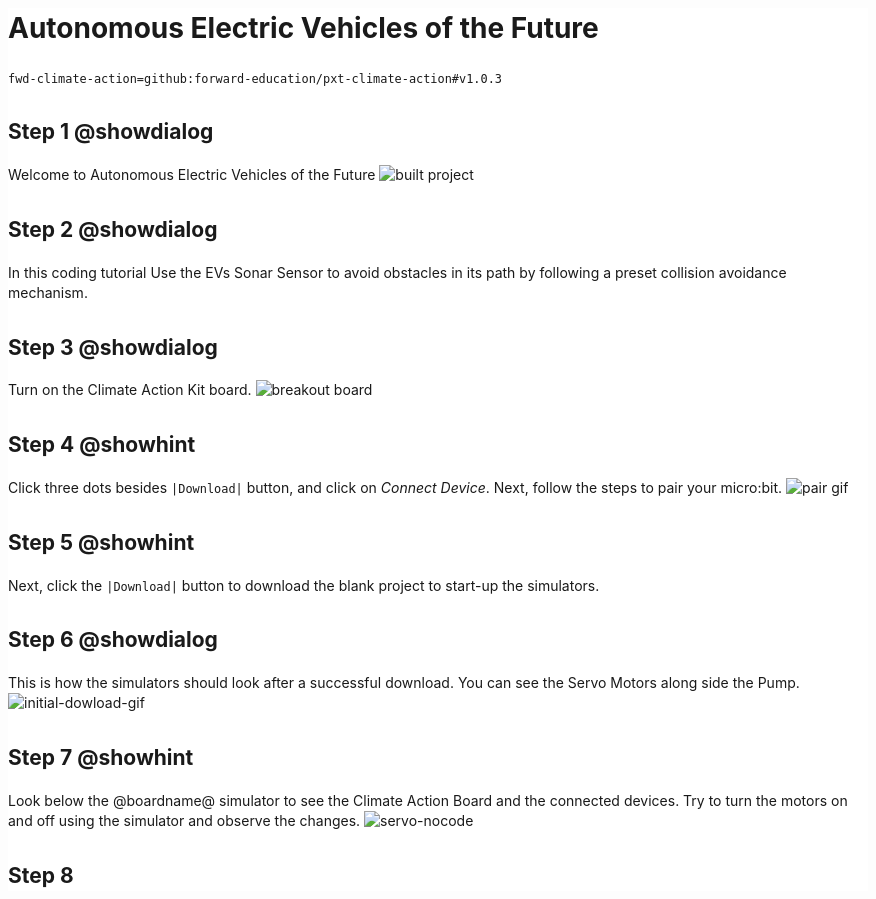 # Autonomous Electric Vehicles of the Future

```package
fwd-climate-action=github:forward-education/pxt-climate-action#v1.0.3
```

## Step 1 @showdialog

Welcome to Autonomous Electric Vehicles of the Future
![built project](https://climate-action-kits.github.io/pxt-fwd-edu/tutorial-assets/project-electric-200.png)

## Step 2 @showdialog

In this coding tutorial Use the EVs Sonar Sensor to avoid obstacles in its path by following a preset collision avoidance mechanism.

## Step 3 @showdialog

Turn on the Climate Action Kit board.
![breakout board](https://climate-action-kits.github.io/pxt-fwd-edu/tutorial-assets/breakout-turn-on.png)

## Step 4 @showhint

Click three dots besides `|Download|` button, and click on _Connect Device_. Next, follow the steps to pair your micro:bit.
![pair gif](https://climate-action-kits.github.io/pxt-fwd-edu/tutorial-assets/pairmicrobit-280x203.gif)

## Step 5 @showhint

Next, click the `|Download|` button to download the blank project to start-up the simulators.

## Step 6 @showdialog

This is how the simulators should look after a successful download. You can see
the Servo Motors along side the Pump.
![initial-dowload-gif](https://climate-action-kits.github.io/pxt-fwd-edu/tutorial-assets/board-no-sensors.png)

## Step 7 @showhint

Look below the @boardname@ simulator to see the Climate Action Board and the connected devices. Try to turn the motors on and off using
the simulator and observe the changes.
![servo-nocode](https://climate-action-kits.github.io/pxt-fwd-edu/tutorial-assets/initial-sim-tree.gif)

## Step 8

